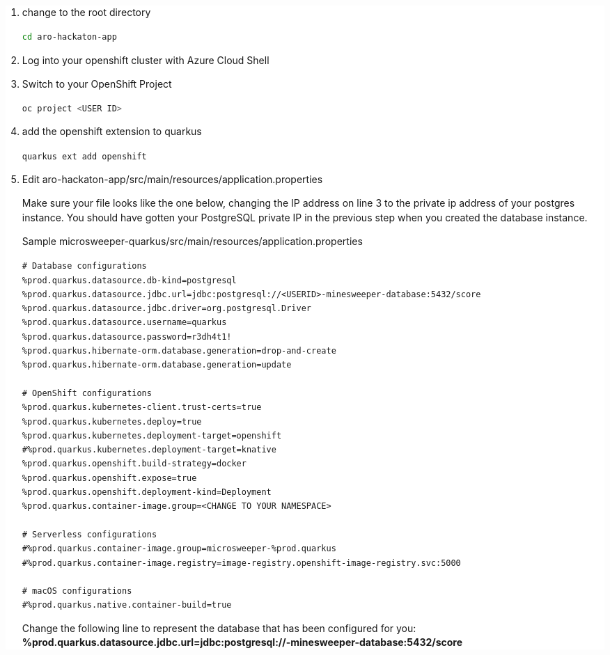 1. change to the root directory

   ```bash
   cd aro-hackaton-app
   ```


1. Log into your openshift cluster with Azure Cloud Shell

1. Switch to your OpenShift Project

   ```bash
   oc project <USER ID>
   ```

1. add the openshift extension to quarkus

   ```bash
   quarkus ext add openshift
   ```

1. Edit aro-hackaton-app/src/main/resources/application.properties

   Make sure your file looks like the one below, changing the IP address on line 3 to the private ip address of your postgres instance.  You should have gotten your PostgreSQL private IP in the previous step when you created the database instance.

   Sample microsweeper-quarkus/src/main/resources/application.properties

   ```
   # Database configurations
   %prod.quarkus.datasource.db-kind=postgresql
   %prod.quarkus.datasource.jdbc.url=jdbc:postgresql://<USERID>-minesweeper-database:5432/score
   %prod.quarkus.datasource.jdbc.driver=org.postgresql.Driver
   %prod.quarkus.datasource.username=quarkus
   %prod.quarkus.datasource.password=r3dh4t1!
   %prod.quarkus.hibernate-orm.database.generation=drop-and-create
   %prod.quarkus.hibernate-orm.database.generation=update

   # OpenShift configurations
   %prod.quarkus.kubernetes-client.trust-certs=true
   %prod.quarkus.kubernetes.deploy=true
   %prod.quarkus.kubernetes.deployment-target=openshift
   #%prod.quarkus.kubernetes.deployment-target=knative
   %prod.quarkus.openshift.build-strategy=docker
   %prod.quarkus.openshift.expose=true
   %prod.quarkus.openshift.deployment-kind=Deployment
   %prod.quarkus.container-image.group=<CHANGE TO YOUR NAMESPACE>

   # Serverless configurations
   #%prod.quarkus.container-image.group=microsweeper-%prod.quarkus
   #%prod.quarkus.container-image.registry=image-registry.openshift-image-registry.svc:5000

   # macOS configurations
   #%prod.quarkus.native.container-build=true
   ```

   Change the following line to represent the database that has been configured for you:
   **%prod.quarkus.datasource.jdbc.url=jdbc:postgresql://<USERID>-minesweeper-database:5432/score** <br>
 